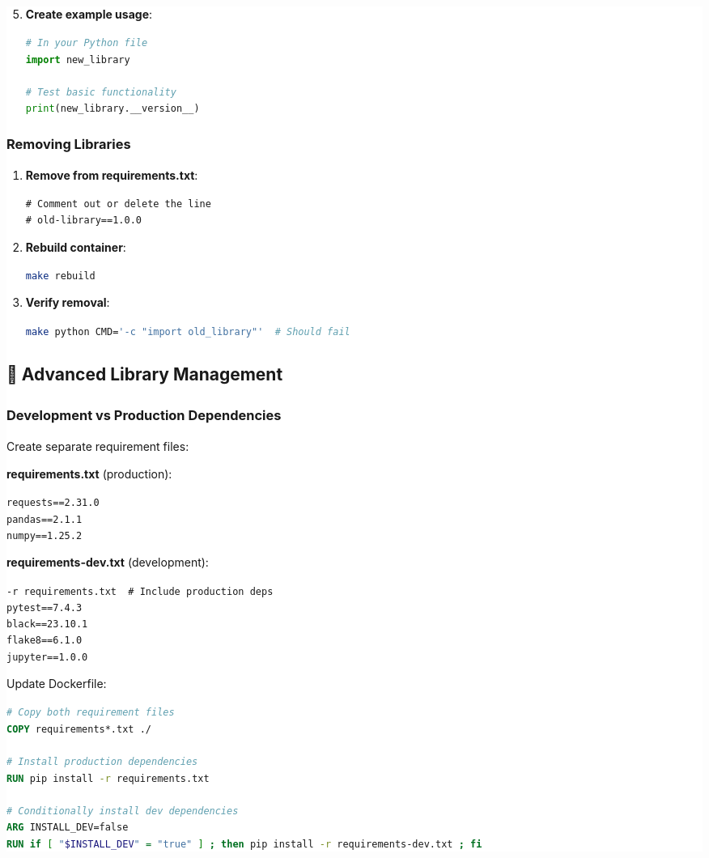 5. **Create example usage**:
   ```python
   # In your Python file
   import new_library
   
   # Test basic functionality
   print(new_library.__version__)
   ```

### Removing Libraries

1. **Remove from requirements.txt**:
   ```txt
   # Comment out or delete the line
   # old-library==1.0.0
   ```

2. **Rebuild container**:
   ```bash
   make rebuild
   ```

3. **Verify removal**:
   ```bash
   make python CMD='-c "import old_library"'  # Should fail
   ```

## 🔧 Advanced Library Management

### Development vs Production Dependencies

Create separate requirement files:

**requirements.txt** (production):
```txt
requests==2.31.0
pandas==2.1.1
numpy==1.25.2
```

**requirements-dev.txt** (development):
```txt
-r requirements.txt  # Include production deps
pytest==7.4.3
black==23.10.1
flake8==6.1.0
jupyter==1.0.0
```

Update Dockerfile:
```dockerfile
# Copy both requirement files
COPY requirements*.txt ./

# Install production dependencies
RUN pip install -r requirements.txt

# Conditionally install dev dependencies
ARG INSTALL_DEV=false
RUN if [ "$INSTALL_DEV" = "true" ] ; then pip install -r requirements-dev.txt ; fi
```
